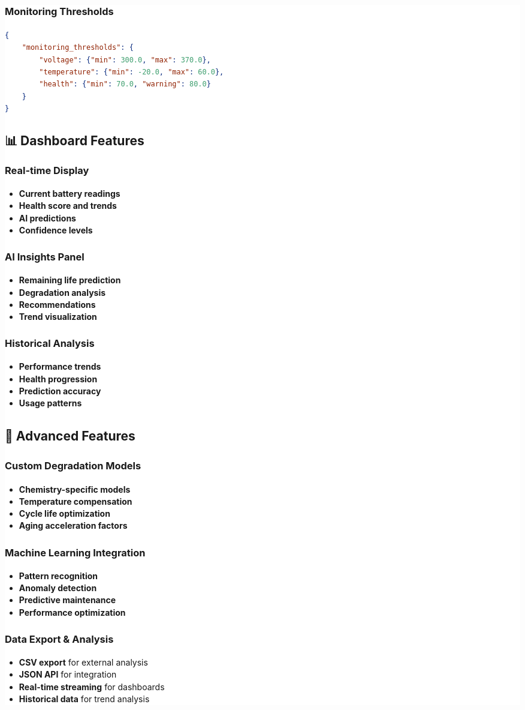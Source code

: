 ### **Monitoring Thresholds**
```json
{
    "monitoring_thresholds": {
        "voltage": {"min": 300.0, "max": 370.0},
        "temperature": {"min": -20.0, "max": 60.0},
        "health": {"min": 70.0, "warning": 80.0}
    }
}
```

## 📊 **Dashboard Features**

### **Real-time Display**
- **Current battery readings**
- **Health score and trends**
- **AI predictions**
- **Confidence levels**

### **AI Insights Panel**
- **Remaining life prediction**
- **Degradation analysis**
- **Recommendations**
- **Trend visualization**

### **Historical Analysis**
- **Performance trends**
- **Health progression**
- **Prediction accuracy**
- **Usage patterns**

## 🔧 **Advanced Features**

### **Custom Degradation Models**
- **Chemistry-specific models**
- **Temperature compensation**
- **Cycle life optimization**
- **Aging acceleration factors**

### **Machine Learning Integration**
- **Pattern recognition**
- **Anomaly detection**
- **Predictive maintenance**
- **Performance optimization**

### **Data Export & Analysis**
- **CSV export** for external analysis
- **JSON API** for integration
- **Real-time streaming** for dashboards
- **Historical data** for trend analysis
